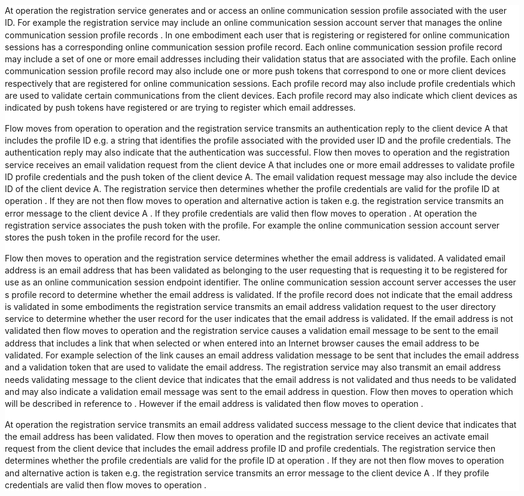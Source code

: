 At operation the registration service generates and or access an online communication session profile associated with the user ID. For example the registration service may include an online communication session account server that manages the online communication session profile records . In one embodiment each user that is registering or registered for online communication sessions has a corresponding online communication session profile record. Each online communication session profile record may include a set of one or more email addresses including their validation status that are associated with the profile. Each online communication session profile record may also include one or more push tokens that correspond to one or more client devices respectively that are registered for online communication sessions. Each profile record may also include profile credentials which are used to validate certain communications from the client devices. Each profile record may also indicate which client devices as indicated by push tokens have registered or are trying to register which email addresses.

Flow moves from operation to operation and the registration service transmits an authentication reply to the client device A that includes the profile ID e.g. a string that identifies the profile associated with the provided user ID and the profile credentials. The authentication reply may also indicate that the authentication was successful. Flow then moves to operation and the registration service receives an email validation request from the client device A that includes one or more email addresses to validate profile ID profile credentials and the push token of the client device A. The email validation request message may also include the device ID of the client device A. The registration service then determines whether the profile credentials are valid for the profile ID at operation . If they are not then flow moves to operation and alternative action is taken e.g. the registration service transmits an error message to the client device A . If they profile credentials are valid then flow moves to operation . At operation the registration service associates the push token with the profile. For example the online communication session account server stores the push token in the profile record for the user.

Flow then moves to operation and the registration service determines whether the email address is validated. A validated email address is an email address that has been validated as belonging to the user requesting that is requesting it to be registered for use as an online communication session endpoint identifier. The online communication session account server accesses the user s profile record to determine whether the email address is validated. If the profile record does not indicate that the email address is validated in some embodiments the registration service transmits an email address validation request to the user directory service to determine whether the user record for the user indicates that the email address is validated. If the email address is not validated then flow moves to operation and the registration service causes a validation email message to be sent to the email address that includes a link that when selected or when entered into an Internet browser causes the email address to be validated. For example selection of the link causes an email address validation message to be sent that includes the email address and a validation token that are used to validate the email address. The registration service may also transmit an email address needs validating message to the client device that indicates that the email address is not validated and thus needs to be validated and may also indicate a validation email message was sent to the email address in question. Flow then moves to operation which will be described in reference to . However if the email address is validated then flow moves to operation .

At operation the registration service transmits an email address validated success message to the client device that indicates that the email address has been validated. Flow then moves to operation and the registration service receives an activate email request from the client device that includes the email address profile ID and profile credentials. The registration service then determines whether the profile credentials are valid for the profile ID at operation . If they are not then flow moves to operation and alternative action is taken e.g. the registration service transmits an error message to the client device A . If they profile credentials are valid then flow moves to operation .

